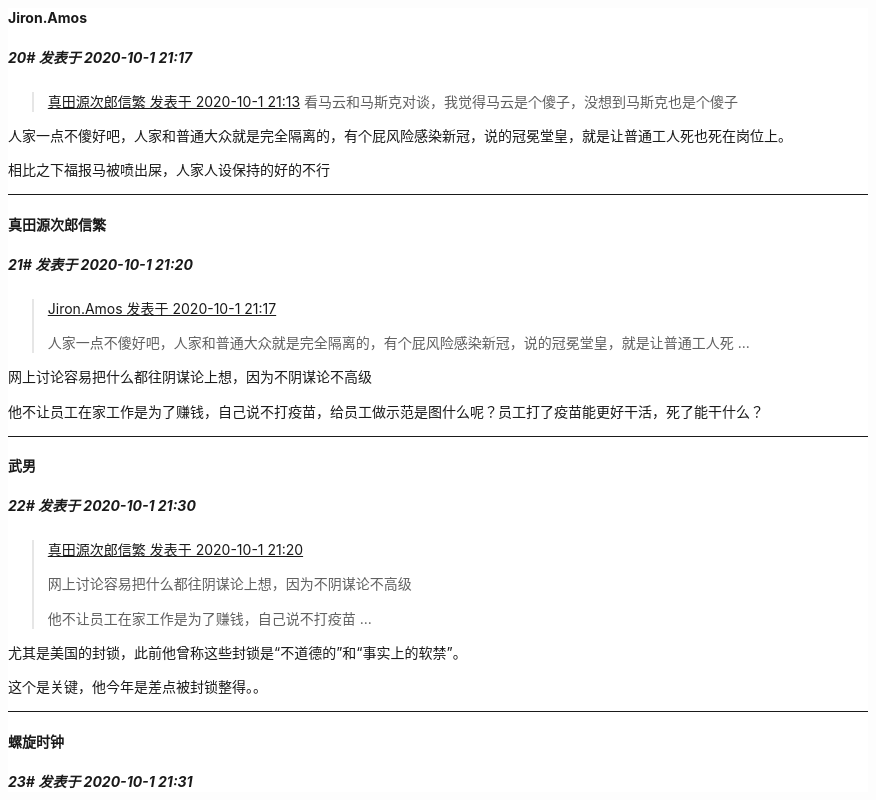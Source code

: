 ####  Jiron.Amos  
##### 20#       发表于 2020-10-1 21:17



<blockquote><a href="httphttps://bbs.saraba1st.com/2b/forum.php?mod=redirect&amp;goto=findpost&amp;pid=48923149&amp;ptid=1962927" target="_blank">真田源次郎信繁 发表于 2020-10-1 21:13</a>
看马云和马斯克对谈，我觉得马云是个傻子，没想到马斯克也是个傻子</blockquote>
人家一点不傻好吧，人家和普通大众就是完全隔离的，有个屁风险感染新冠，说的冠冕堂皇，就是让普通工人死也死在岗位上。

相比之下福报马被喷出屎，人家人设保持的好的不行







*****

####  真田源次郎信繁  
##### 21#       发表于 2020-10-1 21:20



<blockquote><a href="httphttps://bbs.saraba1st.com/2b/forum.php?mod=redirect&amp;goto=findpost&amp;pid=48923213&amp;ptid=1962927" target="_blank">Jiron.Amos 发表于 2020-10-1 21:17</a>

人家一点不傻好吧，人家和普通大众就是完全隔离的，有个屁风险感染新冠，说的冠冕堂皇，就是让普通工人死 ...</blockquote>
网上讨论容易把什么都往阴谋论上想，因为不阴谋论不高级


他不让员工在家工作是为了赚钱，自己说不打疫苗，给员工做示范是图什么呢？员工打了疫苗能更好干活，死了能干什么？







*****

####  武男  
##### 22#       发表于 2020-10-1 21:30



<blockquote><a href="httphttps://bbs.saraba1st.com/2b/forum.php?mod=redirect&amp;goto=findpost&amp;pid=48923238&amp;ptid=1962927" target="_blank">真田源次郎信繁 发表于 2020-10-1 21:20</a>

网上讨论容易把什么都往阴谋论上想，因为不阴谋论不高级


他不让员工在家工作是为了赚钱，自己说不打疫苗 ...</blockquote>
尤其是美国的封锁，此前他曾称这些封锁是“不道德的”和“事实上的软禁”。

这个是关键，他今年是差点被封锁整得。。







*****

####  螺旋时钟  
##### 23#       发表于 2020-10-1 21:31
